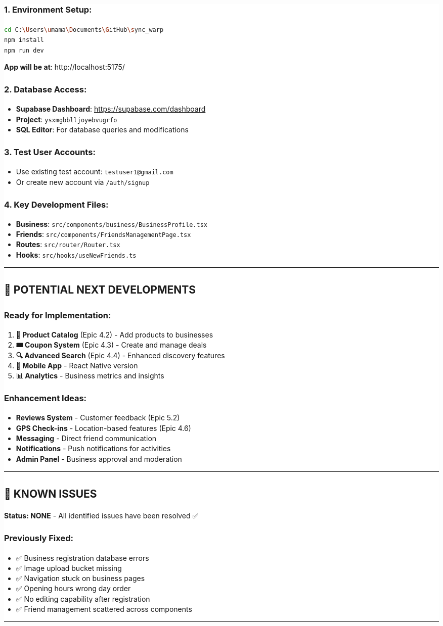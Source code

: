 ### **1. Environment Setup:**
```bash
cd C:\Users\umama\Documents\GitHub\sync_warp
npm install
npm run dev
```
**App will be at**: http://localhost:5175/

### **2. Database Access:**
- **Supabase Dashboard**: https://supabase.com/dashboard
- **Project**: `ysxmgbblljoyebvugrfo`
- **SQL Editor**: For database queries and modifications

### **3. Test User Accounts:**
- Use existing test account: `testuser1@gmail.com`
- Or create new account via `/auth/signup`

### **4. Key Development Files:**
- **Business**: `src/components/business/BusinessProfile.tsx`
- **Friends**: `src/components/FriendsManagementPage.tsx`
- **Routes**: `src/router/Router.tsx`
- **Hooks**: `src/hooks/useNewFriends.ts`

---

## 🚀 **POTENTIAL NEXT DEVELOPMENTS**

### **Ready for Implementation:**
1. **🛒 Product Catalog** (Epic 4.2) - Add products to businesses
2. **🎟️ Coupon System** (Epic 4.3) - Create and manage deals  
3. **🔍 Advanced Search** (Epic 4.4) - Enhanced discovery features
4. **📱 Mobile App** - React Native version
5. **📊 Analytics** - Business metrics and insights

### **Enhancement Ideas:**
- **Reviews System** - Customer feedback (Epic 5.2)
- **GPS Check-ins** - Location-based features (Epic 4.6)
- **Messaging** - Direct friend communication
- **Notifications** - Push notifications for activities
- **Admin Panel** - Business approval and moderation

---

## 🐛 **KNOWN ISSUES** 
**Status: NONE** - All identified issues have been resolved ✅

### **Previously Fixed:**
- ✅ Business registration database errors
- ✅ Image upload bucket missing
- ✅ Navigation stuck on business pages  
- ✅ Opening hours wrong day order
- ✅ No editing capability after registration
- ✅ Friend management scattered across components

---